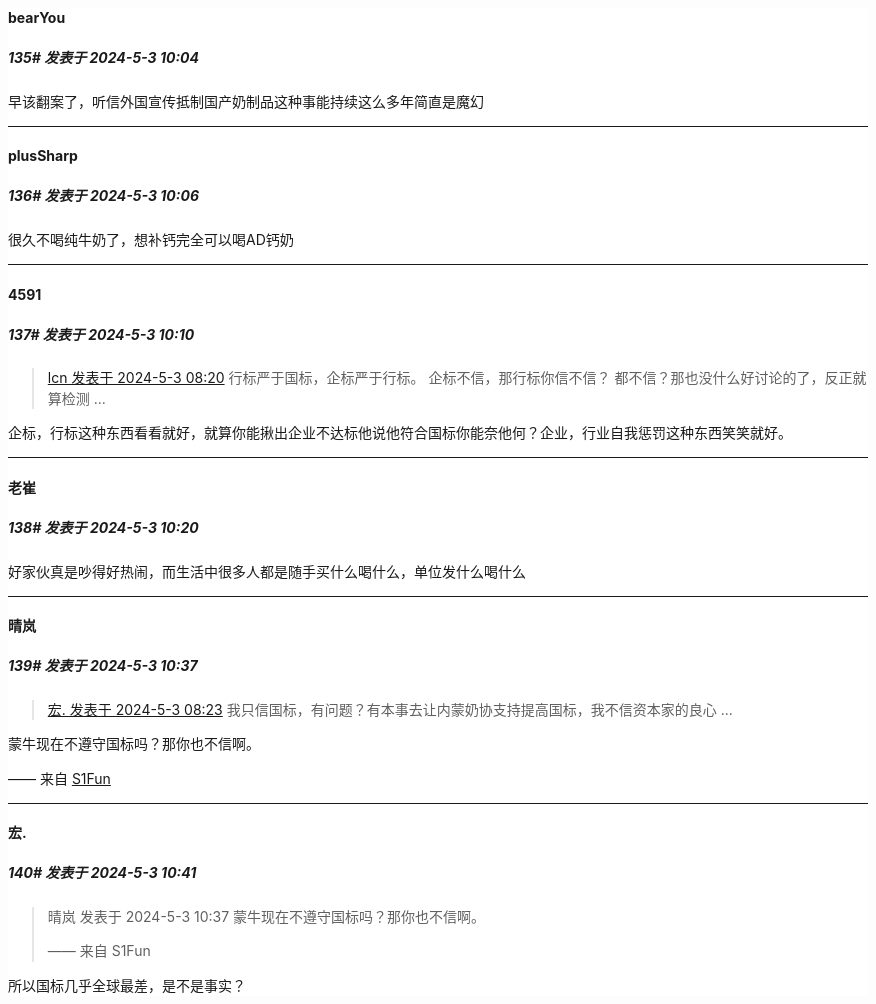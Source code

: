 ####  bearYou  
##### 135#       发表于 2024-5-3 10:04

早该翻案了，听信外国宣传抵制国产奶制品这种事能持续这么多年简直是魔幻


*****

####  plusSharp  
##### 136#       发表于 2024-5-3 10:06

很久不喝纯牛奶了，想补钙完全可以喝AD钙奶

*****

####  4591  
##### 137#       发表于 2024-5-3 10:10

<blockquote><a href="httphttps://bbs.saraba1st.com/2b/forum.php?mod=redirect&amp;goto=findpost&amp;pid=64796510&amp;ptid=2182273" target="_blank">lcn 发表于 2024-5-3 08:20</a>
行标严于国标，企标严于行标。
企标不信，那行标你信不信？
都不信？那也没什么好讨论的了，反正就算检测 ...</blockquote>
企标，行标这种东西看看就好，就算你能揪出企业不达标他说他符合国标你能奈他何？企业，行业自我惩罚这种东西笑笑就好。


*****

####  老崔  
##### 138#       发表于 2024-5-3 10:20

好家伙真是吵得好热闹，而生活中很多人都是随手买什么喝什么，单位发什么喝什么


*****

####  晴岚  
##### 139#       发表于 2024-5-3 10:37

<blockquote><a href="httphttps://bbs.saraba1st.com/2b/forum.php?mod=redirect&amp;goto=findpost&amp;pid=64796516&amp;ptid=2182273" target="_blank">宏. 发表于 2024-5-3 08:23</a>
我只信国标，有问题？有本事去让内蒙奶协支持提高国标，我不信资本家的良心 ...</blockquote>
蒙牛现在不遵守国标吗？那你也不信啊。

—— 来自 [S1Fun](https://s1fun.koalcat.com)

*****

####  宏.  
##### 140#       发表于 2024-5-3 10:41

<blockquote>晴岚 发表于 2024-5-3 10:37
蒙牛现在不遵守国标吗？那你也不信啊。

—— 来自 S1Fun</blockquote>
所以国标几乎全球最差，是不是事实？
